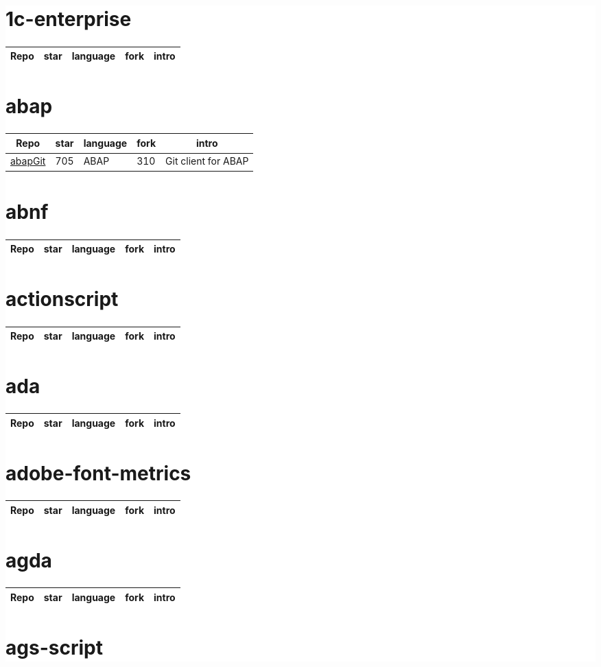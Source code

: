 
# 1c-enterprise

Repo|star|language|fork|intro
-|-|-|-|-



# abap

Repo|star|language|fork|intro
-|-|-|-|-
[abapGit](https://github.com/larshp/abapGit)|705|ABAP|310|Git client for ABAP


# abnf

Repo|star|language|fork|intro
-|-|-|-|-



# actionscript

Repo|star|language|fork|intro
-|-|-|-|-



# ada

Repo|star|language|fork|intro
-|-|-|-|-



# adobe-font-metrics

Repo|star|language|fork|intro
-|-|-|-|-



# agda

Repo|star|language|fork|intro
-|-|-|-|-



# ags-script
